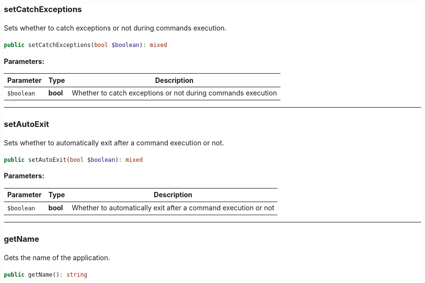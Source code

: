 ### setCatchExceptions

Sets whether to catch exceptions or not during commands execution.

```php
public setCatchExceptions(bool $boolean): mixed
```








**Parameters:**

| Parameter | Type | Description |
|-----------|------|-------------|
| `$boolean` | **bool** | Whether to catch exceptions or not during commands execution |




***

### setAutoExit

Sets whether to automatically exit after a command execution or not.

```php
public setAutoExit(bool $boolean): mixed
```








**Parameters:**

| Parameter | Type | Description |
|-----------|------|-------------|
| `$boolean` | **bool** | Whether to automatically exit after a command execution or not |




***

### getName

Gets the name of the application.

```php
public getName(): string
```







